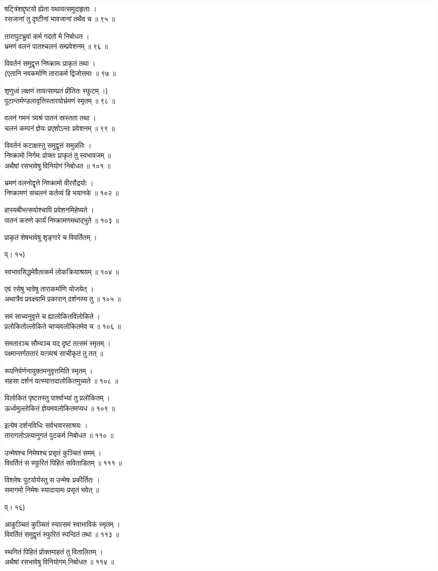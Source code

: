 षट्त्रिंशद्दृष्टयो ह्येता यथावत्समुदाहृताः ।  
रसजानां तु दृष्टीनां भावजानां तथैव च ॥ ९५ ॥  
  
तारापुटभ्रुवां कर्म गदतो मे निबोधत ।  
भ्रमणं वलनं पातश्चलनं सम्प्रवेशनम् ॥ ९६ ॥  
  
विवर्तनं समुद्वृत्त निष्क्रामः प्राकृतं तथा ।  
(एतानि नवकर्माणि ताराकर्म द्विजोत्तमाः ॥ ९७ ॥  
  
शृणुध्वं लक्षणं तावत्साम्प्रतं प्रीतितः स्फुटम् ।)  
पुटान्तर्मण्डलावृत्तिस्तारयोर्भ्रमणं स्मृतम् ॥ ९८ ॥  
  
वलनं गमनं त्र्यश्रं पातनं स्रस्तता तथा ।  
चलनं कम्पनं ज्ञेयः प्रएशोऽन्तः प्रवेशनम् ॥ ९९ ॥  
  
विवर्तनं कटाक्षस्तु समुद्वृत्तं समुन्नतिः ।  
निष्क्रामो निर्गमः प्रोक्तः प्राकृतं तु स्वभावजम् ॥  
अथैषां रसभावेषु विनियोगं निबोधत ॥ १०१ ॥  
  
भ्रमणं वलनोद्वृत्ते निष्क्रामो वीररौद्रयोः ।  
निष्क्रामणं सचलनं कर्तव्यं हि भयानके ॥ १०२ ॥  
  
हास्यबीभत्सयोश्चापि प्रवेशनमिहेष्यते ।  
पातनं करुणे कार्यं निष्क्रामणमथाद्भुते ॥ १०३ ॥  
  
प्राकृतं शेषभावेषु शृङ्गारे च विवर्तितम् ।  
  
प्। १५)  
  
स्वभावसिद्धमेवैतत्कर्म लोकक्रियाश्रयम् ॥ १०४ ॥  
  
एवं रसेषु भावेषु ताराकर्माणि योजयेत् ।  
अथात्रैव प्रवक्ष्यामि प्रकारान् दर्शनस्य तु ॥ १०५ ॥  
  
समं साच्यनुवृत्ते च ह्यालोकितविलोकिते ।  
प्रलोकितोल्लोकिते चाप्यवलोकितमेव च ॥ १०६ ॥  
  
समतारञ्च सौम्यञ्च यद् दृष्टं तत्समं स्मृतम् ।  
पक्ष्मान्तर्गततारं यत्त्र्यश्रं साचीकृतं तु तत् ॥  
  
रूपनिर्वर्णनायुक्तमनुवृत्तमिति स्मृतम् ।  
सहसा दर्शनं यत्स्यात्तदालोकितमुच्यते ॥ १०८ ॥  
  
विलोकितं पृष्टतस्तु पार्श्वाभ्यां तु प्रलोकितम् ।  
ऊर्ध्वमुल्लोकितं ज्ञेयमवलोकितमप्यध ॥ १०९ ॥  
  
इत्येष दर्शनविधिः सर्वभावरसाश्रयः ।  
तारागतोऽस्यानुगतं पुटकर्म निबोधत ॥ ११० ॥  
  
उन्मेषश्च निमेषश्च प्रसृतं कुञ्चितं समम् ।  
विवर्तितं स स्फुरितं पिहितं सविताडितम् ॥ १११ ॥  
  
विश्लेषः पुटयोर्यस्तु स उन्मेषः प्रकीर्तितः ।  
समागमो निमेषः स्यादायामः प्रसृतं भवेत् ॥  
  
प्। १६)  
  
आकुञ्चितं कुञ्चितं स्यात्समं स्वाभाविकं स्मृतम् ।  
विवर्तितं समुद्वृत्तं स्फुरितं स्पन्दितं तथा ॥ ११३ ॥  
  
स्थगितं पिहितं प्रोक्तमाहतं तु वितालितम् ।  
अथैषां रसभावेषु विनियोगम् निबोधत ॥ ११४ ॥  
  